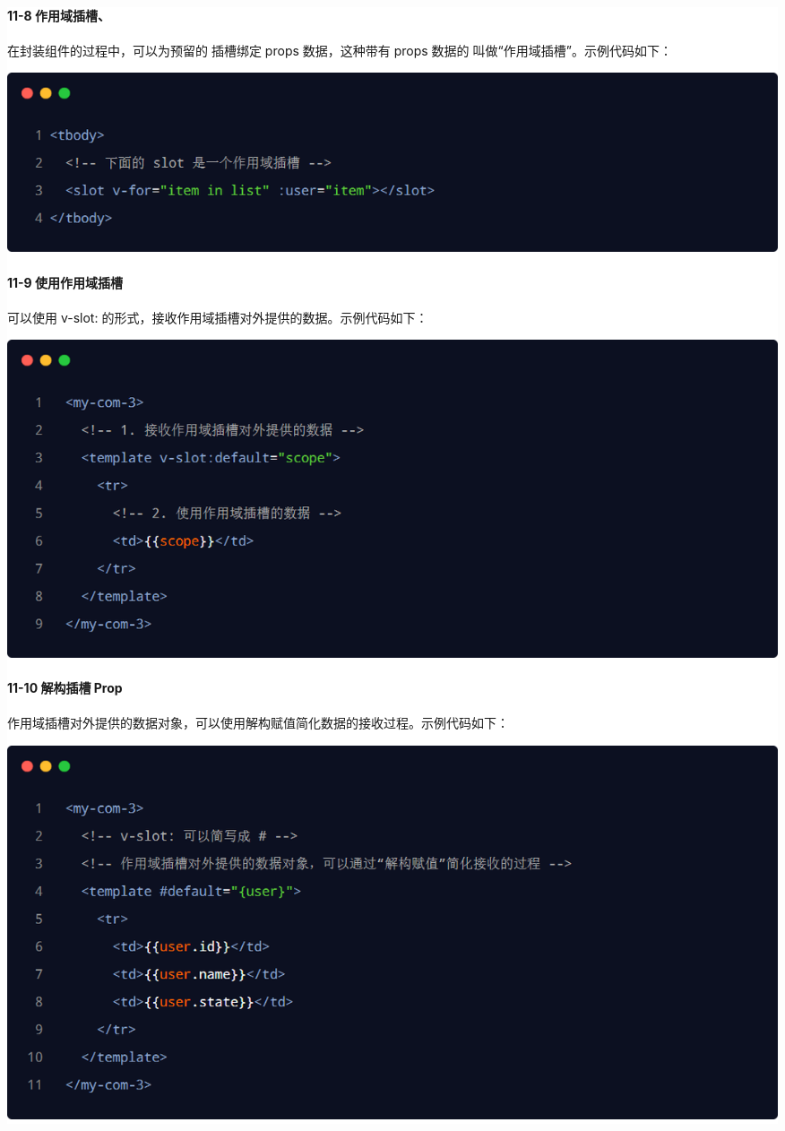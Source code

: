 #### 11-8  作用域插槽、
在封装组件的过程中，可以为预留的  插槽绑定 props 数据，这种带有 props 数据的  叫做“作用域插槽”。示例代码如下：

![](../../images/1754284032919-cee767c8-4ab8-4dc8-ac97-66362125444c.png)

#### 11-9 使用作用域插槽
可以使用 v-slot: 的形式，接收作用域插槽对外提供的数据。示例代码如下：

![](../../images/1754284032992-97014d8e-47f3-4b59-a092-c87fea5dc5ad.png)

#### 11-10 解构插槽 Prop
作用域插槽对外提供的数据对象，可以使用解构赋值简化数据的接收过程。示例代码如下：

![](../../images/1754284033067-82858956-24f0-42eb-8b5a-5b57413755e1.png)
